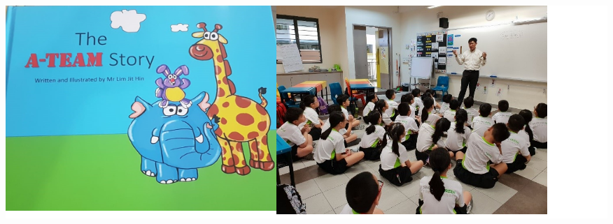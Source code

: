 <img style="width: 45%;" src="/images/aes4.jpg" align = "left" />
<img style="width: 45%;" src="/images/aes5.jpg" align = "rightt" /><br>